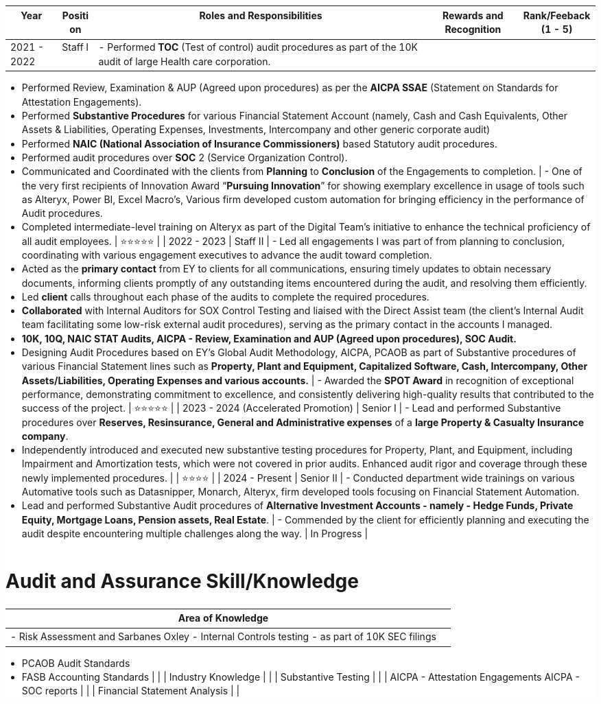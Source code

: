 </aside>

| Year | Position | Roles and Responsibilities | Rewards and Recognition | Rank/Feeback (1 - 5) |
| --- | --- | --- | --- | --- |
| 2021 - 2022 | Staff I | - Performed **TOC** (Test of control) audit procedures as part of the 10K audit of large Health care corporation.  
- Performed Review, Examination & AUP (Agreed upon procedures) as per the **AICPA SSAE** (Statement on Standards for Attestation Engagements).
- Performed **Substantive Procedures** for various Financial Statement Account (namely, Cash and Cash Equivalents, Other Assets & Liabilities, Operating Expenses, Investments, Intercompany and other generic corporate audit)
- Performed **NAIC (National Association of Insurance Commissioners)** based Statutory audit procedures.
- Performed audit procedures over **SOC** 2 (Service Organization Control).
- Communicated and Coordinated with the clients from **Planning** to **Conclusion** of the Engagements to completion. | - One of the very first recipients of Innovation Award “**Pursuing Innovation**” for showing exemplary excellence in usage of tools such as Alteryx, Power BI, Excel Macro’s, Various firm developed custom automation for bringing efficiency in the performance of Audit procedures. 
- Completed intermediate-level training on Alteryx as part of the Digital Team’s initiative to enhance the technical proficiency of all audit employees. | ⭐⭐⭐⭐⭐ |
| 2022 - 2023 | Staff II | - Led all engagements I was part of from planning to conclusion, coordinating with various engagement executives to advance the audit toward completion.
- Acted as the **primary contact** from EY to clients for all communications, ensuring timely updates to obtain necessary documents, informing clients promptly of any outstanding items encountered during the audit, and resolving them efficiently.
- Led **client** calls throughout each phase of the audits to complete the required procedures.
- **Collaborated** with Internal Auditors for SOX Control Testing and liaised with the Direct Assist team (the client’s Internal Audit team facilitating some low-risk external audit procedures), serving as the primary contact in the accounts I managed.
- **10K, 10Q, NAIC STAT Audits, AICPA - Review, Examination and AUP (Agreed upon procedures), SOC Audit.**
- Designing Audit Procedures based on EY’s Global Audit Methodology, AICPA, PCAOB as part of Substantive procedures of various Financial Statement lines such as **Property, Plant and Equipment, Capitalized Software, Cash, Intercompany, Other Assets/Liabilities, Operating Expenses and various accounts.** | - Awarded the **SPOT Award** in recognition of exceptional performance, demonstrating commitment to excellence, and consistently delivering high-quality results that contributed to the success of the project. | ⭐⭐⭐⭐⭐ |
| 2023 - 2024 (Accelerated Promotion) | Senior I | - Lead and performed Substantive procedures over **Reserves, Resinsurance, General and Administrative expenses** of a **large Property & Casualty Insurance company**.
-  Independently introduced and executed new substantive testing procedures for Property, Plant, and Equipment, including Impairment and Amortization tests, which were not covered in prior audits. Enhanced audit rigor and coverage through these newly implemented procedures. |  | ⭐⭐⭐⭐ |
| 2024 - Present | Senior II | - Conducted department wide trainings on various Automative tools such as Datasnipper, Monarch, Alteryx, firm developed tools focusing on Financial Statement Automation.
- Lead and performed Substantive Audit procedures of **Alternative Investment Accounts - namely - Hedge Funds, Private Equity, Mortgage Loans, Pension assets, Real Estate**. 
 | - Commended by the client for efficiently planning and executing the audit despite encountering multiple challenges along the way. | In Progress |

# Audit and Assurance Skill/Knowledge

| Area of Knowledge |  |
| --- | --- |
| - Risk Assessment and Sarbanes Oxley - Internal Controls testing - as part of 10K SEC filings
- PCAOB Audit Standards
- FASB Accounting Standards |  |
| Industry Knowledge |  |
| Substantive Testing |  |
| AICPA - Attestation Engagements
AICPA - SOC reports |  |
| Financial Statement Analysis |  |